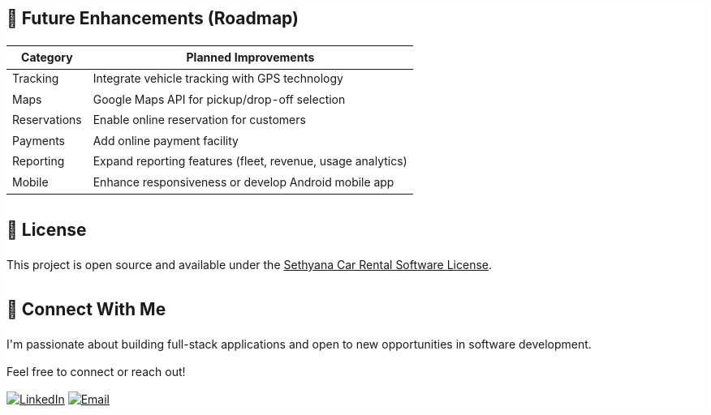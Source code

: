 ## 🚧 Future Enhancements (Roadmap)

| Category     | Planned Improvements                                         |
|--------------|--------------------------------------------------------------|
| Tracking     | Integrate vehicle tracking with GPS technology               |
| Maps         | Google Maps API for pickup/drop-off selection                |
| Reservations | Enable online reservation for customers                      |
| Payments     | Add online payment facility                                  |
| Reporting    | Expand reporting features (fleet, revenue, usage analytics)  |
| Mobile       | Enhance responsiveness or develop Android mobile app         |


## 📄 License

This project is open source and available under the [Sethyana Car Rental Software License](LICENSE).

## 🤝 Connect With Me

I'm passionate about building full-stack applications and open to new opportunities in software development.

Feel free to connect or reach out!

[![LinkedIn](https://img.shields.io/badge/LinkedIn-Randula%20Tharaka-blue?style=flat-square&logo=linkedin)](https://www.linkedin.com/in/randula-tharaka-79a61a145/)
[![Email](https://img.shields.io/badge/Email-iamrandula%40gmail.com-red?style=flat-square&logo=gmail)](mailto:iamrandula@gmail.com)
